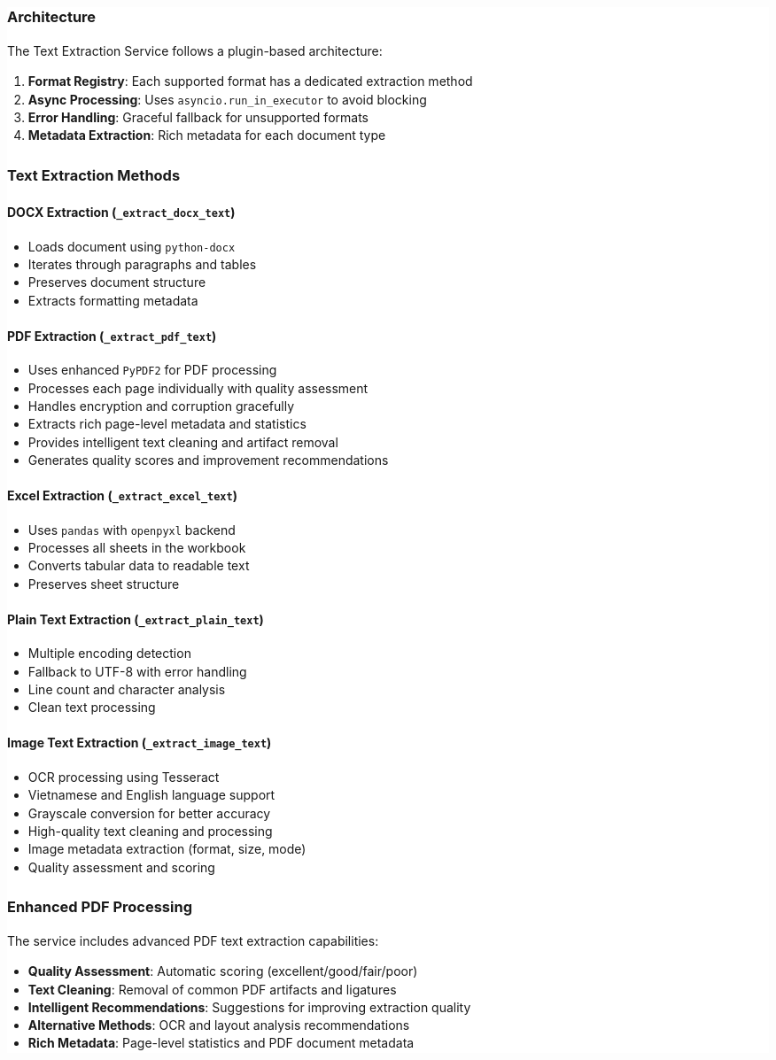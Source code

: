 ### Architecture

The Text Extraction Service follows a plugin-based architecture:

1. **Format Registry**: Each supported format has a dedicated extraction method
2. **Async Processing**: Uses `asyncio.run_in_executor` to avoid blocking
3. **Error Handling**: Graceful fallback for unsupported formats
4. **Metadata Extraction**: Rich metadata for each document type

### Text Extraction Methods

#### DOCX Extraction (`_extract_docx_text`)
- Loads document using `python-docx`
- Iterates through paragraphs and tables
- Preserves document structure
- Extracts formatting metadata

#### PDF Extraction (`_extract_pdf_text`)
- Uses enhanced `PyPDF2` for PDF processing
- Processes each page individually with quality assessment
- Handles encryption and corruption gracefully
- Extracts rich page-level metadata and statistics
- Provides intelligent text cleaning and artifact removal
- Generates quality scores and improvement recommendations

#### Excel Extraction (`_extract_excel_text`)
- Uses `pandas` with `openpyxl` backend
- Processes all sheets in the workbook
- Converts tabular data to readable text
- Preserves sheet structure

#### Plain Text Extraction (`_extract_plain_text`)
- Multiple encoding detection
- Fallback to UTF-8 with error handling
- Line count and character analysis
- Clean text processing

#### Image Text Extraction (`_extract_image_text`)
- OCR processing using Tesseract
- Vietnamese and English language support
- Grayscale conversion for better accuracy
- High-quality text cleaning and processing
- Image metadata extraction (format, size, mode)
- Quality assessment and scoring

### Enhanced PDF Processing

The service includes advanced PDF text extraction capabilities:

- **Quality Assessment**: Automatic scoring (excellent/good/fair/poor)
- **Text Cleaning**: Removal of common PDF artifacts and ligatures
- **Intelligent Recommendations**: Suggestions for improving extraction quality
- **Alternative Methods**: OCR and layout analysis recommendations
- **Rich Metadata**: Page-level statistics and PDF document metadata
